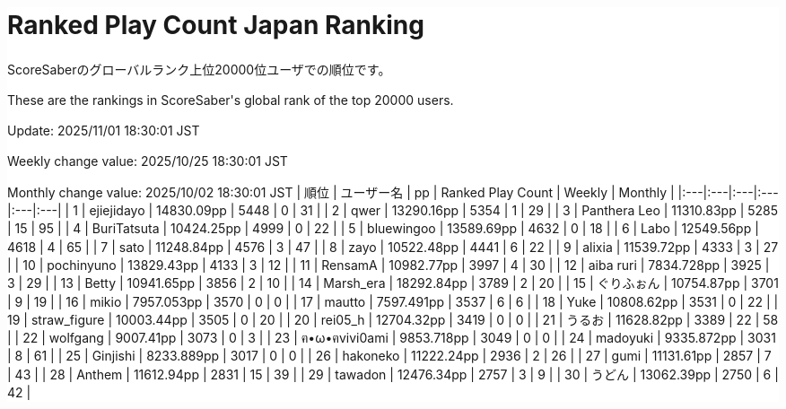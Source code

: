 # Ranked Play Count Japan Ranking
ScoreSaberのグローバルランク上位20000位ユーザでの順位です。

These are the rankings in ScoreSaber's global rank of the top 20000 users.

Update: 2025/11/01 18:30:01 JST

Weekly change value: 2025/10/25 18:30:01 JST

Monthly change value: 2025/10/02 18:30:01 JST
| 順位 | ユーザー名 | pp | Ranked Play Count | Weekly | Monthly |
|:---|:---|:---|:---|:---|:---|
| 1 | ejiejidayo | 14830.09pp | 5448 | 0 | 31 |
| 2 | qwer | 13290.16pp | 5354 | 1 | 29 |
| 3 | Panthera Leo | 11310.83pp | 5285 | 15 | 95 |
| 4 | BuriTatsuta | 10424.25pp | 4999 | 0 | 22 |
| 5 | bluewingoo | 13589.69pp | 4632 | 0 | 18 |
| 6 | Labo | 12549.56pp | 4618 | 4 | 65 |
| 7 | sato | 11248.84pp | 4576 | 3 | 47 |
| 8 | zayo | 10522.48pp | 4441 | 6 | 22 |
| 9 | alixia | 11539.72pp | 4333 | 3 | 27 |
| 10 | pochinyuno | 13829.43pp | 4133 | 3 | 12 |
| 11 | RensamA | 10982.77pp | 3997 | 4 | 30 |
| 12 | aiba ruri | 7834.728pp | 3925 | 3 | 29 |
| 13 | Betty | 10941.65pp | 3856 | 2 | 10 |
| 14 | Marsh\_era | 18292.84pp | 3789 | 2 | 20 |
| 15 | ぐりふぉん | 10754.87pp | 3701 | 9 | 19 |
| 16 | mikio | 7957.053pp | 3570 | 0 | 0 |
| 17 | mautto | 7597.491pp | 3537 | 6 | 6 |
| 18 | Yuke | 10808.62pp | 3531 | 0 | 22 |
| 19 | straw\_figure | 10003.44pp | 3505 | 0 | 20 |
| 20 | rei05\_h | 12704.32pp | 3419 | 0 | 0 |
| 21 | うるお | 11628.82pp | 3389 | 22 | 58 |
| 22 | wolfgang | 9007.41pp | 3073 | 0 | 3 |
| 23 | ฅ•ω•ฅvivi0ami | 9853.718pp | 3049 | 0 | 0 |
| 24 | madoyuki | 9335.872pp | 3031 | 8 | 61 |
| 25 | Ginjishi | 8233.889pp | 3017 | 0 | 0 |
| 26 | hakoneko | 11222.24pp | 2936 | 2 | 26 |
| 27 | gumi | 11131.61pp | 2857 | 7 | 43 |
| 28 | Anthem | 11612.94pp | 2831 | 15 | 39 |
| 29 | tawadon | 12476.34pp | 2757 | 3 | 9 |
| 30 | うどん | 13062.39pp | 2750 | 6 | 42 |
